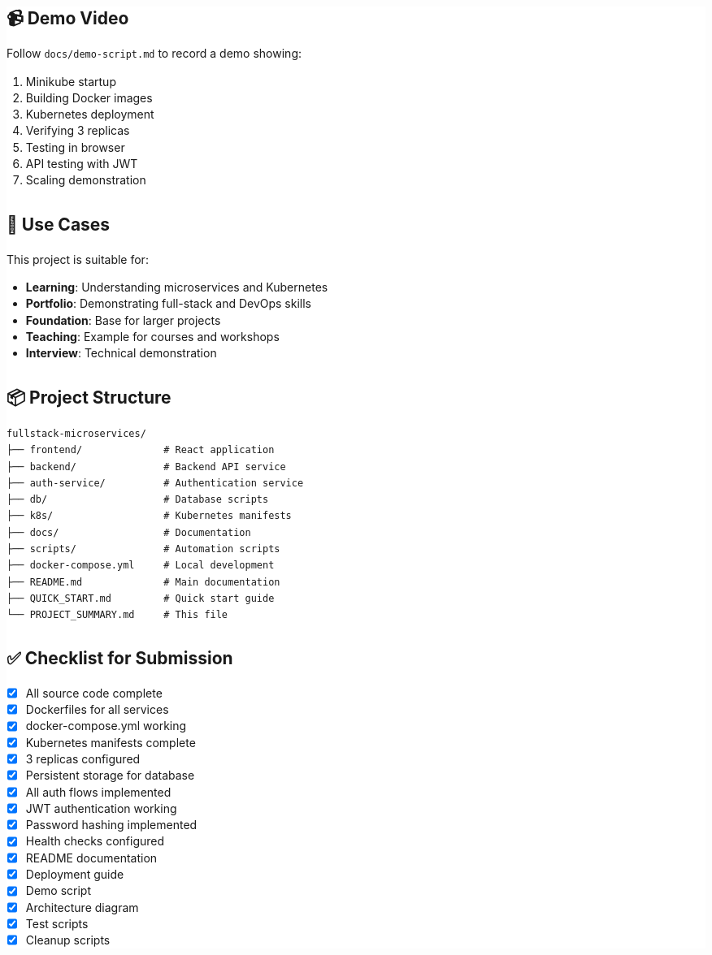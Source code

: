## 📹 Demo Video

Follow `docs/demo-script.md` to record a demo showing:
1. Minikube startup
2. Building Docker images
3. Kubernetes deployment
4. Verifying 3 replicas
5. Testing in browser
6. API testing with JWT
7. Scaling demonstration

## 🎯 Use Cases

This project is suitable for:
- **Learning**: Understanding microservices and Kubernetes
- **Portfolio**: Demonstrating full-stack and DevOps skills
- **Foundation**: Base for larger projects
- **Teaching**: Example for courses and workshops
- **Interview**: Technical demonstration

## 📦 Project Structure

```
fullstack-microservices/
├── frontend/              # React application
├── backend/               # Backend API service
├── auth-service/          # Authentication service
├── db/                    # Database scripts
├── k8s/                   # Kubernetes manifests
├── docs/                  # Documentation
├── scripts/               # Automation scripts
├── docker-compose.yml     # Local development
├── README.md              # Main documentation
├── QUICK_START.md         # Quick start guide
└── PROJECT_SUMMARY.md     # This file
```

## ✅ Checklist for Submission

- [x] All source code complete
- [x] Dockerfiles for all services
- [x] docker-compose.yml working
- [x] Kubernetes manifests complete
- [x] 3 replicas configured
- [x] Persistent storage for database
- [x] All auth flows implemented
- [x] JWT authentication working
- [x] Password hashing implemented
- [x] Health checks configured
- [x] README documentation
- [x] Deployment guide
- [x] Demo script
- [x] Architecture diagram
- [x] Test scripts
- [x] Cleanup scripts
